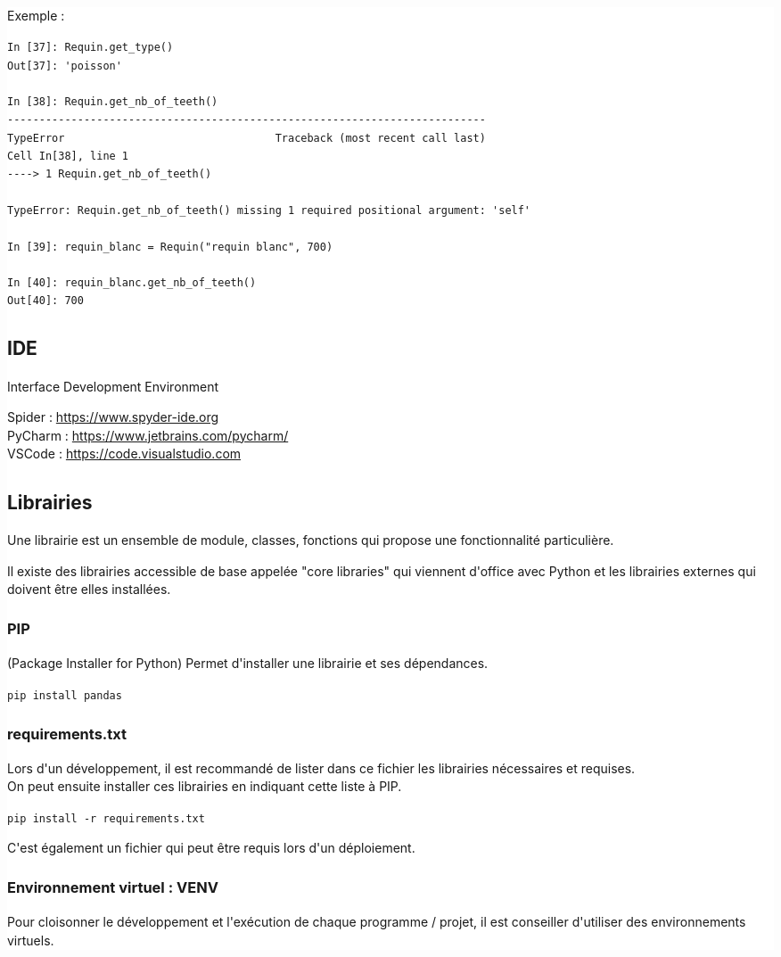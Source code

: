 Exemple :  

```
In [37]: Requin.get_type()
Out[37]: 'poisson'

In [38]: Requin.get_nb_of_teeth()
---------------------------------------------------------------------------
TypeError                                 Traceback (most recent call last)
Cell In[38], line 1
----> 1 Requin.get_nb_of_teeth()

TypeError: Requin.get_nb_of_teeth() missing 1 required positional argument: 'self'

In [39]: requin_blanc = Requin("requin blanc", 700)

In [40]: requin_blanc.get_nb_of_teeth()
Out[40]: 700
```

## IDE
Interface Development Environment 

Spider : https://www.spyder-ide.org  
PyCharm : https://www.jetbrains.com/pycharm/  
VSCode : https://code.visualstudio.com  

## Librairies
Une librairie est un ensemble de module, classes, fonctions qui propose une fonctionnalité particulière.

Il existe des librairies accessible de base appelée "core libraries" qui viennent d'office avec Python et les librairies externes qui doivent être elles installées.

### PIP
(Package Installer for Python)
Permet d'installer une librairie et ses dépendances.

`pip install pandas`

### requirements.txt

Lors d'un développement, il est recommandé de lister dans ce fichier les librairies nécessaires et requises.  
On peut ensuite installer ces librairies en indiquant cette liste à PIP. 

`pip install -r requirements.txt`  

C'est également un fichier qui peut être requis lors d'un déploiement.  

### Environnement virtuel : VENV

Pour cloisonner le développement et l'exécution de chaque programme / projet, il est conseiller d'utiliser des environnements virtuels.

